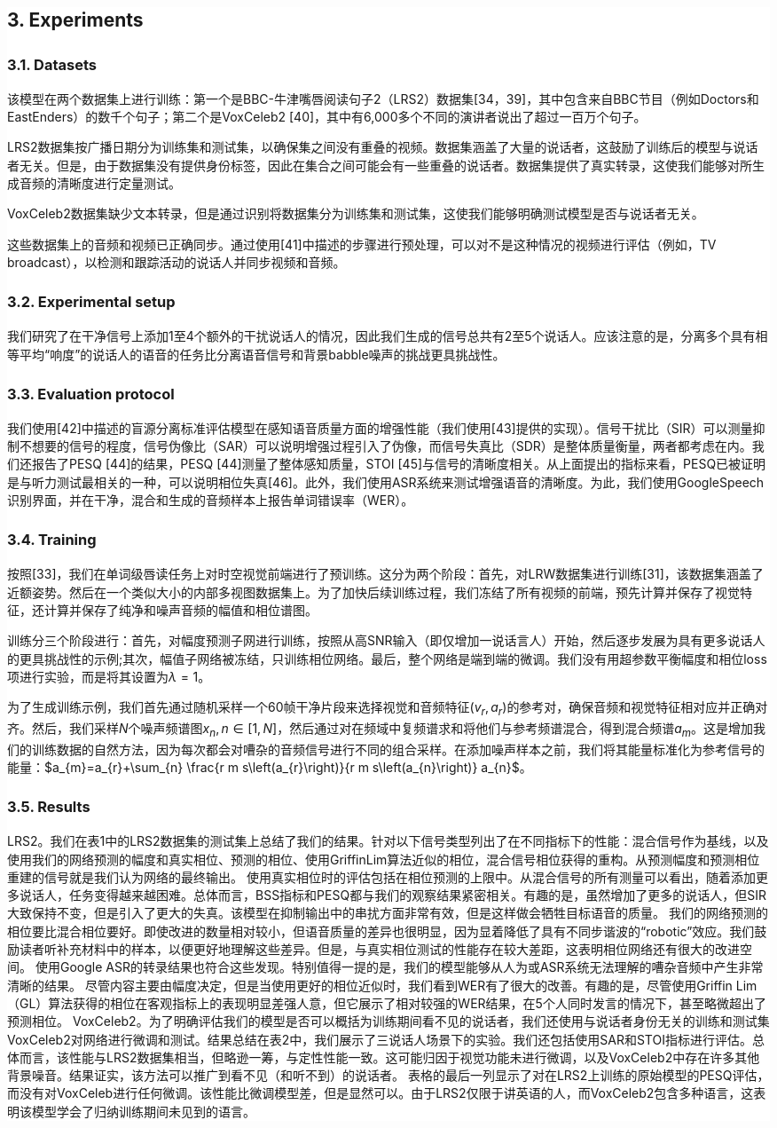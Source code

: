 ## 3. Experiments

### 3.1. Datasets

该模型在两个数据集上进行训练：第一个是BBC-牛津嘴唇阅读句子2（LRS2）数据集[34，39]，其中包含来自BBC节目（例如Doctors和EastEnders）的数千个句子；第二个是VoxCeleb2 [40]，其中有6,000多个不同的演讲者说出了超过一百万个句子。

LRS2数据集按广播日期分为训练集和测试集，以确保集之间没有重叠的视频。数据集涵盖了大量的说话者，这鼓励了训练后的模型与说话者无关。但是，由于数据集没有提供身份标签，因此在集合之间可能会有一些重叠的说话者。数据集提供了真实转录，这使我们能够对所生成音频的清晰度进行定量测试。

VoxCeleb2数据集缺少文本转录，但是通过识别将数据集分为训练集和测试集，这使我们能够明确测试模型是否与说话者无关。

这些数据集上的音频和视频已正确同步。通过使用[41]中描述的步骤进行预处理，可以对不是这种情况的视频进行评估（例如，TV broadcast），以检测和跟踪活动的说话人并同步视频和音频。

### 3.2. Experimental setup

我们研究了在干净信号上添加1至4个额外的干扰说话人的情况，因此我们生成的信号总共有2至5个说话人。应该注意的是，分离多个具有相等平均“响度”的说话人的语音的任务比分离语音信号和背景babble噪声的挑战更具挑战性。

### 3.3. Evaluation protocol

我们使用[42]中描述的盲源分离标准评估模型在感知语音质量方面的增强性能（我们使用[43]提供的实现）。信号干扰比（SIR）可以测量抑制不想要的信号的程度，信号伪像比（SAR）可以说明增强过程引入了伪像，而信号失真比（SDR）是整体质量衡量，两者都考虑在内。我们还报告了PESQ [44]的结果，PESQ [44]测量了整体感知质量，STOI [45]与信号的清晰度相关。从上面提出的指标来看，PESQ已被证明是与听力测试最相关的一种，可以说明相位失真[46]。此外，我们使用ASR系统来测试增强语音的清晰度。为此，我们使用GoogleSpeech识别界面，并在干净，混合和生成的音频样本上报告单词错误率（WER）。

### 3.4. Training

按照[33]，我们在单词级唇读任务上对时空视觉前端进行了预训练。这分为两个阶段：首先，对LRW数据集进行训练[31]，该数据集涵盖了近额姿势。然后在一个类似大小的内部多视图数据集上。为了加快后续训练过程，我们冻结了所有视频的前端，预先计算并保存了视觉特征，还计算并保存了纯净和噪声音频的幅值和相位谱图。

训练分三个阶段进行：首先，对幅度预测子网进行训练，按照从高SNR输入（即仅增加一说话言人）开始，然后逐步发展为具有更多说话人的更具挑战性的示例;其次，幅值子网络被冻结，只训练相位网络。最后，整个网络是端到端的微调。我们没有用超参数平衡幅度和相位loss项进行实验，而是将其设置为$\lambda=1$。

为了生成训练示例，我们首先通过随机采样一个60帧干净片段来选择视觉和音频特征$(v_r,a_r)$的参考对，确保音频和视觉特征相对应并正确对齐。然后，我们采样$N$个噪声频谱图$x_n,n\in[1,N]$，然后通过对在频域中复频谱求和将他们与参考频谱混合，得到混合频谱$a_m$。这是增加我们的训练数据的自然方法，因为每次都会对嘈杂的音频信号进行不同的组合采样。在添加噪声样本之前，我们将其能量标准化为参考信号的能量：$a_{m}=a_{r}+\sum_{n} \frac{r m s\left(a_{r}\right)}{r m s\left(a_{n}\right)} a_{n}$。

### 3.5. Results

LRS2。我们在表1中的LRS2数据集的测试集上总结了我们的结果。针对以下信号类型列出了在不同指标下的性能：混合信号作为基线，以及使用我们的网络预测的幅度和真实相位、预测的相位、使用GriffinLim算法近似的相位，混合信号相位获得的重构。从预测幅度和预测相位重建的信号就是我们认为网络的最终输出。
使用真实相位时的评估包括在相位预测的上限中。从混合信号的所有测量可以看出，随着添加更多说话人，任务变得越来越困难。总体而言，BSS指标和PESQ都与我们的观察结果紧密相关。有趣的是，虽然增加了更多的说话人，但SIR大致保持不变，但是引入了更大的失真。该模型在抑制输出中的串扰方面非常有效，但是这样做会牺牲目标语音的质量。
我们的网络预测的相位要比混合相位要好。即使改进的数量相对较小，但语音质量的差异也很明显，因为显着降低了具有不同步谐波的“robotic”效应。我们鼓励读者听补充材料中的样本，以便更好地理解这些差异。但是，与真实相位测试的性能存在较大差距，这表明相位网络还有很大的改进空间。
使用Google ASR的转录结果也符合这些发现。特别值得一提的是，我们的模型能够从人为或ASR系统无法理解的嘈杂音频中产生非常清晰的结果。
尽管内容主要由幅度决定，但是当使用更好的相位近似时，我们看到WER有了很大的改善。有趣的是，尽管使用Griffin Lim（GL）算法获得的相位在客观指标上的表现明显差强人意，但它展示了相对较强的WER结果，在5个人同时发言的情况下，甚至略微超出了预测相位。
VoxCeleb2。为了明确评估我们的模型是否可以概括为训练期间看不见的说话者，我们还使用与说话者身份无关的训练和测试集VoxCeleb2对网络进行微调和测试。结果总结在表2中，我们展示了三说话人场景下的实验。我们还包括使用SAR和STOI指标进行评估。总体而言，该性能与LRS2数据集相当，但略逊一筹，与定性性能一致。这可能归因于视觉功能未进行微调，以及VoxCeleb2中存在许多其他背景噪音。结果证实，该方法可以推广到看不见（和听不到）的说话者。
表格的最后一列显示了对在LRS2上训练的原始模型的PESQ评估，而没有对VoxCeleb进行任何微调。该性能比微调模型差，但是显然可以。由于LRS2仅限于讲英语的人，而VoxCeleb2包含多种语言，这表明该模型学会了归纳训练期间未见到的语言。
